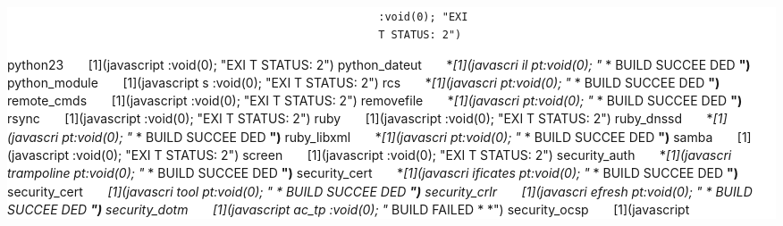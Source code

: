                                                               :void(0); "EXI
                                                              T STATUS: 2")
  python23                                                 [1](javascript
                                                              :void(0); "EXI
                                                              T STATUS: 2")
  python_dateut                                           **[1](javascri
  il                                                          pt:void(0); "*
                                                              * BUILD SUCCEE
                                                              DED **")**
  python_module                                           [1](javascript
  s                                                           :void(0); "EXI
                                                              T STATUS: 2")
  rcs                                                      **[1](javascri
                                                              pt:void(0); "*
                                                              * BUILD SUCCEE
                                                              DED **")**
  remote_cmds                                             [1](javascript
                                                              :void(0); "EXI
                                                              T STATUS: 2")
  removefile                                               **[1](javascri
                                                              pt:void(0); "*
                                                              * BUILD SUCCEE
                                                              DED **")**
  rsync                                                    [1](javascript
                                                              :void(0); "EXI
                                                              T STATUS: 2")
  ruby                                                     [1](javascript
                                                              :void(0); "EXI
                                                              T STATUS: 2")
  ruby_dnssd                                              **[1](javascri
                                                              pt:void(0); "*
                                                              * BUILD SUCCEE
                                                              DED **")**
  ruby_libxml                                             **[1](javascri
                                                              pt:void(0); "*
                                                              * BUILD SUCCEE
                                                              DED **")**
  samba                                                    [1](javascript
                                                              :void(0); "EXI
                                                              T STATUS: 2")
  screen                                                   [1](javascript
                                                              :void(0); "EXI
                                                              T STATUS: 2")
  security_auth                                           **[1](javascri
  trampoline                                                  pt:void(0); "*
                                                              * BUILD SUCCEE
                                                              DED **")**
  security_cert                                           **[1](javascri
  ificates                                                    pt:void(0); "*
                                                              * BUILD SUCCEE
                                                              DED **")**
  security_cert                                           **[1](javascri
  tool                                                        pt:void(0); "*
                                                              * BUILD SUCCEE
                                                              DED **")**
  security_crlr                                           **[1](javascri
  efresh                                                      pt:void(0); "*
                                                              * BUILD SUCCEE
                                                              DED **")**
  security_dotm                                           [1](javascript
  ac_tp                                                      :void(0); "** 
                                                              BUILD FAILED *
                                                              *")
  security_ocsp                                           [1](javascript